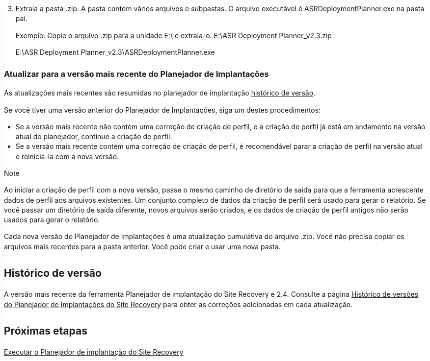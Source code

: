 3. Extraia a pasta .zip.
A pasta contém vários arquivos e subpastas. O arquivo executável é ASRDeploymentPlanner.exe na pasta pai.

    Exemplo: Copie o arquivo .zip para a unidade E:\ e extraia-o.
    E:\ASR Deployment Planner_v2.3.zip

    E:\ASR Deployment Planner_v2.3\ASRDeploymentPlanner.exe

### <a name="update-to-the-latest-version-of-deployment-planner"></a>Atualizar para a versão mais recente do Planejador de Implantações

As atualizações mais recentes são resumidas no planejador de implantação [histórico de versão](site-recovery-deployment-planner-history.md).

Se você tiver uma versão anterior do Planejador de Implantações, siga um destes procedimentos:
 * Se a versão mais recente não contém uma correção de criação de perfil, e a criação de perfil já está em andamento na versão atual do planejador, continue a criação de perfil.
 * Se a versão mais recente contém uma correção de criação de perfil, é recomendável parar a criação de perfil na versão atual e reiniciá-la com a nova versão.


 >[!NOTE]
 >
 >Ao iniciar a criação de perfil com a nova versão, passe o mesmo caminho de diretório de saída para que a ferramenta acrescente dados de perfil aos arquivos existentes. Um conjunto completo de dados da criação de perfil será usado para gerar o relatório. Se você passar um diretório de saída diferente, novos arquivos serão criados, e os dados de criação de perfil antigos não serão usados para gerar o relatório.
 >
 >Cada nova versão do Planejador de Implantações é uma atualização cumulativa do arquivo .zip. Você não precisa copiar os arquivos mais recentes para a pasta anterior. Você pode criar e usar uma nova pasta.


## <a name="version-history"></a>Histórico de versão
A versão mais recente da ferramenta Planejador de implantação do Site Recovery é 2.4.
Consulte a página [Histórico de versões do Planejador de Implantações do Site Recovery](https://docs.microsoft.com/azure/site-recovery/site-recovery-deployment-planner-history) para obter as correções adicionadas em cada atualização.

## <a name="next-steps"></a>Próximas etapas
[Executar o Planejador de implantação do Site Recovery](site-recovery-vmware-deployment-planner-run.md)
